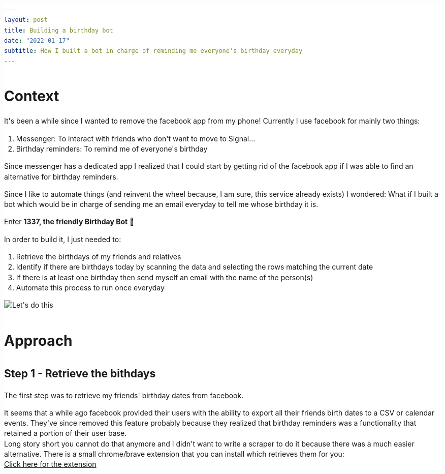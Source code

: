 ```yaml
---
layout: post
title: Building a birthday bot
date: "2022-01-17"
subtitle: How I built a bot in charge of reminding me everyone's birthday everyday
---
```


# Context

It's been a while since I wanted to remove the facebook app from my phone! Currently I use facebook for mainly two things:

1. Messenger: To interact with friends who don't want to move to Signal...
2. Birthday reminders: To remind me of everyone's birthday

Since messenger has a dedicated app I realized that I could start by getting rid of the facebook app if I was able to find an alternative for birthday reminders.

Since I like to automate things (and reinvent the wheel because, I am sure, this service already exists) I wondered: What if I built a bot which would be in charge of sending me an email everyday to tell me whose birthday it is.

Enter **1337, the friendly Birthday Bot** :tada:

In order to build it, I just needed to:

1. Retrieve the birthdays of my friends and relatives
2. Identify if there are birthdays today by scanning the data and selecting the rows matching the current date
3. If there is at least one birthday then send myself an email with the name of the person(s)
4. Automate this process to run once everyday

![Let's do this](https://media.giphy.com/media/BpGWitbFZflfSUYuZ9/giphy.gif)
<br/>

# Approach

## Step 1 - Retrieve the bithdays

The first step was to retrieve my friends' birthday dates from facebook.

It seems that a while ago facebook provided their users with the ability to export all their friends birth dates to a CSV or calendar events. They've since removed this feature probably because they realized that birthday reminders was a functionality that retained a portion of their user base.<br/>
Long story short you cannot do that anymore and I didn't want to write a scraper to do it because there was a much easier alternative. There is a small chrome/brave extension that you can install which retrieves them for you:<br/>
[Click here for the extension](https://chrome.google.com/webstore/detail/birthday-calendar-exporte/imielmggcccenhgncmpjlehemlinhjjo?hl=en)
